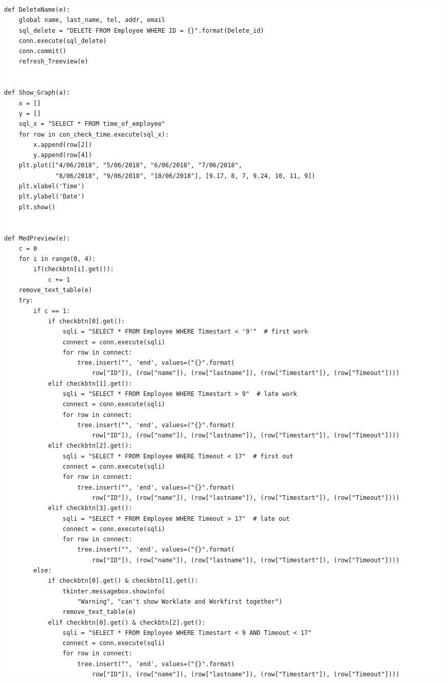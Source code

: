     
    def DeleteName(e):
        global name, last_name, tel, addr, email
        sql_delete = "DELETE FROM Employee WHERE ID = {}".format(Delete_id)
        conn.execute(sql_delete)
        conn.commit()
        refresh_Treeview(e)
    
    
    def Show_Graph(a):
        x = []
        y = []
        sql_x = "SELECT * FROM time_of_employee"
        for row in con_check_time.execute(sql_x):
            x.append(row[2])
            y.append(row[4])
        plt.plot(["4/06/2018", "5/06/2018", "6/06/2018", "7/06/2018",
                  "8/06/2018", "9/06/2018", "10/06/2018"], [9.17, 8, 7, 9.24, 10, 11, 9])
        plt.xlabel('Time')
        plt.ylabel('Date')
        plt.show()
    
    
    def MedPreview(e):
        c = 0
        for i in range(0, 4):
            if(checkbtn[i].get()):
                c += 1
        remove_text_table(e)
        try:
            if c == 1:
                if checkbtn[0].get():
                    sqli = "SELECT * FROM Employee WHERE Timestart < '9'"  # first work
                    connect = conn.execute(sqli)
                    for row in connect:
                        tree.insert("", 'end', values=("{}".format(
                            row["ID"]), (row["name"]), (row["lastname"]), (row["Timestart"]), (row["Timeout"])))
                elif checkbtn[1].get():
                    sqli = "SELECT * FROM Employee WHERE Timestart > 9"  # late work
                    connect = conn.execute(sqli)
                    for row in connect:
                        tree.insert("", 'end', values=("{}".format(
                            row["ID"]), (row["name"]), (row["lastname"]), (row["Timestart"]), (row["Timeout"])))
                elif checkbtn[2].get():
                    sqli = "SELECT * FROM Employee WHERE Timeout < 17"  # first out
                    connect = conn.execute(sqli)
                    for row in connect:
                        tree.insert("", 'end', values=("{}".format(
                            row["ID"]), (row["name"]), (row["lastname"]), (row["Timestart"]), (row["Timeout"])))
                elif checkbtn[3].get():
                    sqli = "SELECT * FROM Employee WHERE Timeout > 17"  # late out
                    connect = conn.execute(sqli)
                    for row in connect:
                        tree.insert("", 'end', values=("{}".format(
                            row["ID"]), (row["name"]), (row["lastname"]), (row["Timestart"]), (row["Timeout"])))
            else:
                if checkbtn[0].get() & checkbtn[1].get():
                    tkinter.messagebox.showinfo(
                        "Warning", "can't show Worklate and Workfirst together")
                    remove_text_table(e)
                elif checkbtn[0].get() & checkbtn[2].get():
                    sqli = "SELECT * FROM Employee WHERE Timestart < 9 AND Timeout < 17"
                    connect = conn.execute(sqli)
                    for row in connect:
                        tree.insert("", 'end', values=("{}".format(
                            row["ID"]), (row["name"]), (row["lastname"]), (row["Timestart"]), (row["Timeout"])))